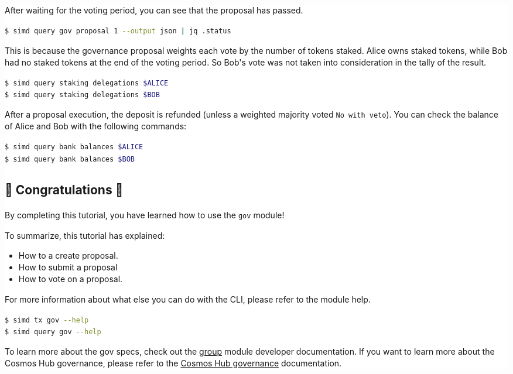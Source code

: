 After waiting for the voting period, you can see that the proposal has passed.

```sh
$ simd query gov proposal 1 --output json | jq .status
```

This is because the governance proposal weights each vote by the number of tokens staked. Alice owns staked tokens, while Bob had no staked tokens at the end of the voting period. So Bob's vote was not taken into consideration in the tally of the result.

```sh
$ simd query staking delegations $ALICE
$ simd query staking delegations $BOB
```

After a proposal execution, the deposit is refunded (unless a weighted majority voted `No with veto`). You can check the balance of Alice and Bob with the following commands:

```sh
$ simd query bank balances $ALICE
$ simd query bank balances $BOB
```

## 🎉 Congratulations 🎉

By completing this tutorial, you have learned how to use the `gov` module!

<HighlightBox type="synopsis">

To summarize, this tutorial has explained:

* How to a create proposal.
* How to submit a proposal
* How to vote on a proposal.

</HighlightBox>

For more information about what else you can do with the CLI, please refer to the module help.

```sh
$ simd tx gov --help
$ simd query gov --help
```

To learn more about the gov specs, check out the [group](https://docs.cosmos.network/main/modules/gov) module developer documentation.
If you want to learn more about the Cosmos Hub governance, please refer to the [Cosmos Hub governance](https://hub.cosmos.network/main/governance) documentation.
